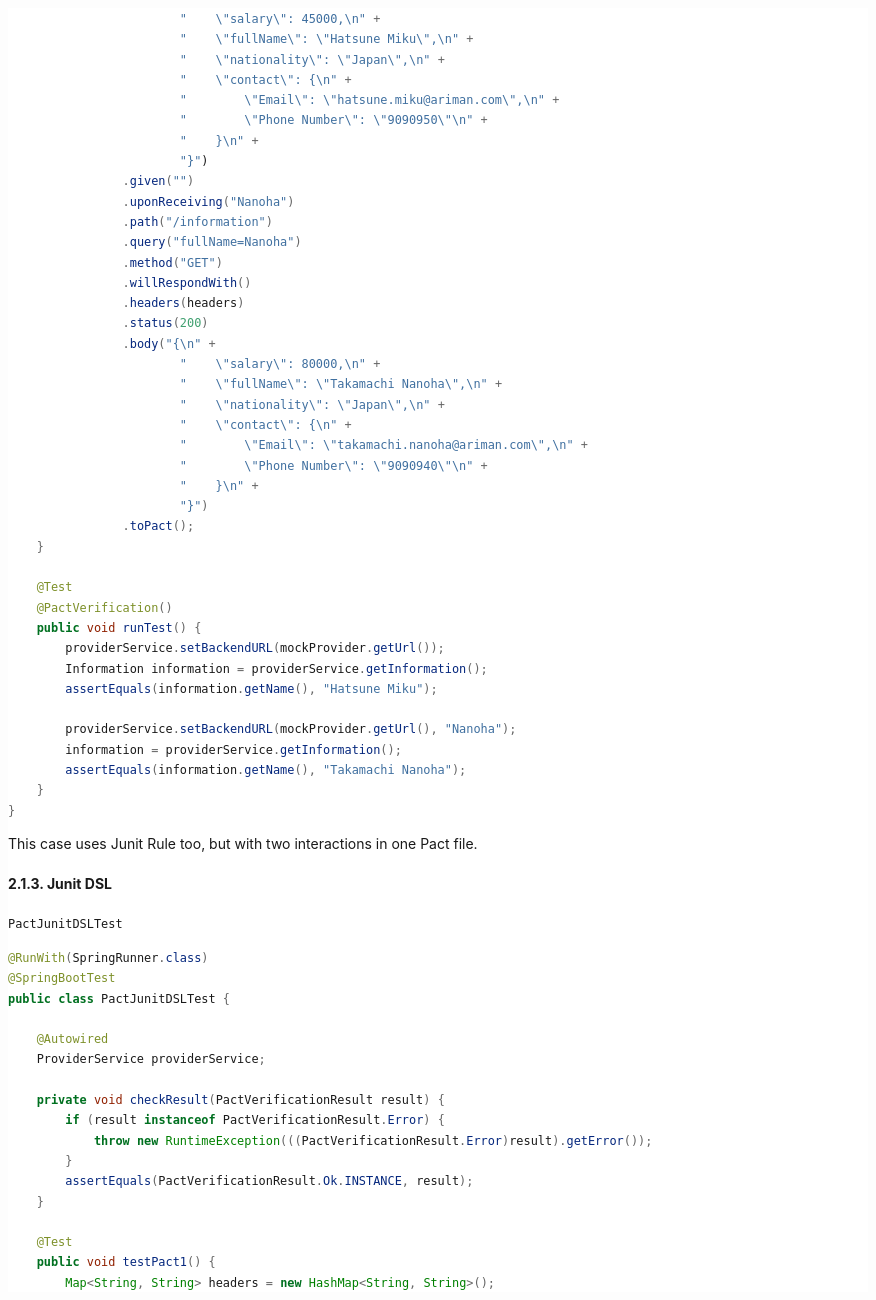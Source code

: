 ```java
                        "    \"salary\": 45000,\n" +
                        "    \"fullName\": \"Hatsune Miku\",\n" +
                        "    \"nationality\": \"Japan\",\n" +
                        "    \"contact\": {\n" +
                        "        \"Email\": \"hatsune.miku@ariman.com\",\n" +
                        "        \"Phone Number\": \"9090950\"\n" +
                        "    }\n" +
                        "}")
                .given("")
                .uponReceiving("Nanoha")
                .path("/information")
                .query("fullName=Nanoha")
                .method("GET")
                .willRespondWith()
                .headers(headers)
                .status(200)
                .body("{\n" +
                        "    \"salary\": 80000,\n" +
                        "    \"fullName\": \"Takamachi Nanoha\",\n" +
                        "    \"nationality\": \"Japan\",\n" +
                        "    \"contact\": {\n" +
                        "        \"Email\": \"takamachi.nanoha@ariman.com\",\n" +
                        "        \"Phone Number\": \"9090940\"\n" +
                        "    }\n" +
                        "}")
                .toPact();
    }

    @Test
    @PactVerification()
    public void runTest() {
        providerService.setBackendURL(mockProvider.getUrl());
        Information information = providerService.getInformation();
        assertEquals(information.getName(), "Hatsune Miku");

        providerService.setBackendURL(mockProvider.getUrl(), "Nanoha");
        information = providerService.getInformation();
        assertEquals(information.getName(), "Takamachi Nanoha");
    }
}
```
This case uses Junit Rule too, but with two interactions in one Pact file.

#### 2.1.3. Junit DSL
`PactJunitDSLTest`
```java
@RunWith(SpringRunner.class)
@SpringBootTest
public class PactJunitDSLTest {

    @Autowired
    ProviderService providerService;

    private void checkResult(PactVerificationResult result) {
        if (result instanceof PactVerificationResult.Error) {
            throw new RuntimeException(((PactVerificationResult.Error)result).getError());
        }
        assertEquals(PactVerificationResult.Ok.INSTANCE, result);
    }

    @Test
    public void testPact1() {
        Map<String, String> headers = new HashMap<String, String>();
```